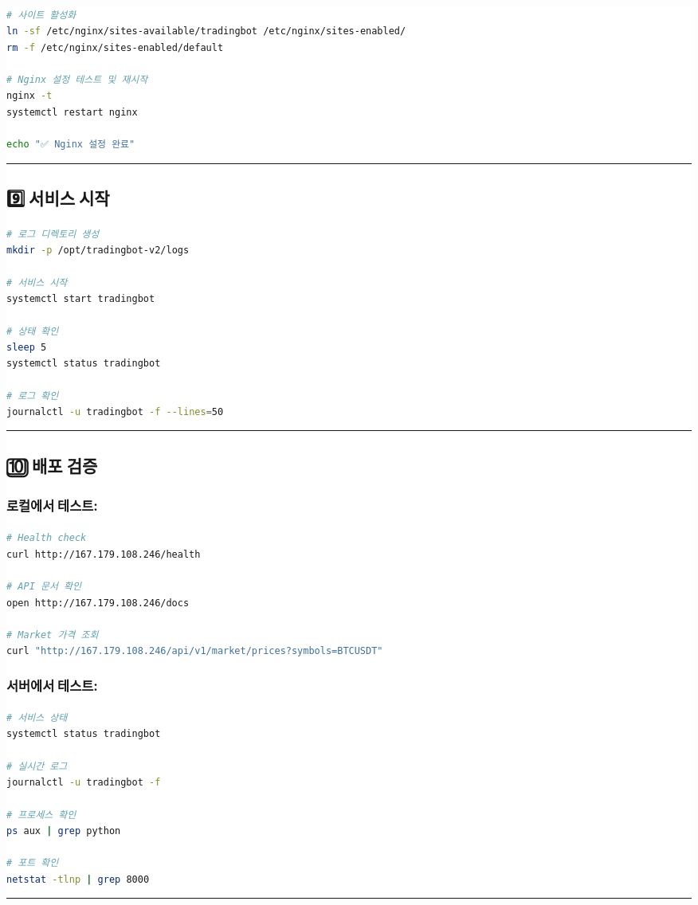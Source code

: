 ```bash
# 사이트 활성화
ln -sf /etc/nginx/sites-available/tradingbot /etc/nginx/sites-enabled/
rm -f /etc/nginx/sites-enabled/default

# Nginx 설정 테스트 및 재시작
nginx -t
systemctl restart nginx

echo "✅ Nginx 설정 완료"
```

---

## 9️⃣ 서비스 시작

```bash
# 로그 디렉토리 생성
mkdir -p /opt/tradingbot-v2/logs

# 서비스 시작
systemctl start tradingbot

# 상태 확인
sleep 5
systemctl status tradingbot

# 로그 확인
journalctl -u tradingbot -f --lines=50
```

---

## 🔟 배포 검증

### 로컬에서 테스트:
```bash
# Health check
curl http://167.179.108.246/health

# API 문서 확인
open http://167.179.108.246/docs

# Market 가격 조회
curl "http://167.179.108.246/api/v1/market/prices?symbols=BTCUSDT"
```

### 서버에서 테스트:
```bash
# 서비스 상태
systemctl status tradingbot

# 실시간 로그
journalctl -u tradingbot -f

# 프로세스 확인
ps aux | grep python

# 포트 확인
netstat -tlnp | grep 8000
```

---